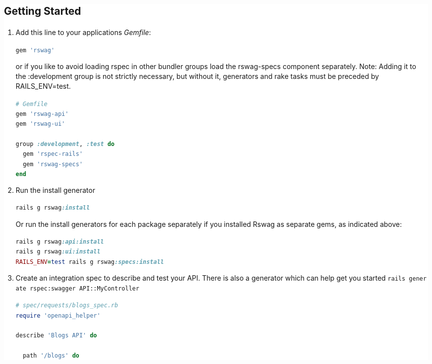 



## Getting Started ##

1. Add this line to your applications _Gemfile_:

    ```ruby
    gem 'rswag'
    ```

    or if you like to avoid loading rspec in other bundler groups load the rswag-specs component separately.
    Note: Adding it to the :development group is not strictly necessary, but without it, generators and rake tasks must be preceded by RAILS_ENV=test.

    ```ruby
    # Gemfile
    gem 'rswag-api'
    gem 'rswag-ui'

    group :development, :test do
      gem 'rspec-rails'
      gem 'rswag-specs'
    end
    ```

2. Run the install generator

    ```ruby
    rails g rswag:install
    ```

    Or run the install generators for each package separately if you installed Rswag as separate gems, as indicated above:

    ```ruby
    rails g rswag:api:install
    rails g rswag:ui:install
    RAILS_ENV=test rails g rswag:specs:install
    ```

3. Create an integration spec to describe and test your API.
There is also a generator which can help get you started `rails generate rspec:swagger API::MyController`

    ```ruby
    # spec/requests/blogs_spec.rb
    require 'openapi_helper'

    describe 'Blogs API' do

      path '/blogs' do
